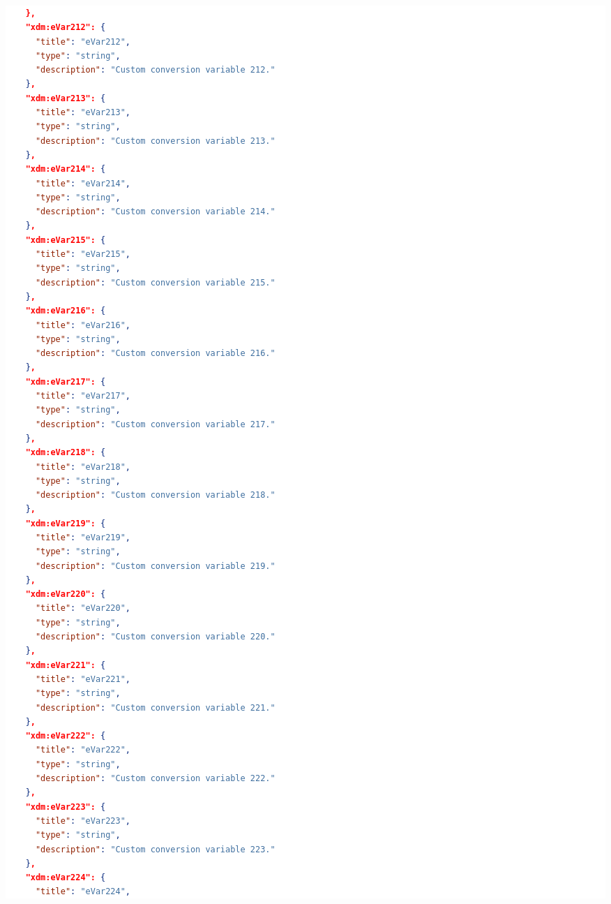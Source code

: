 ```json
    },
    "xdm:eVar212": {
      "title": "eVar212",
      "type": "string",
      "description": "Custom conversion variable 212."
    },
    "xdm:eVar213": {
      "title": "eVar213",
      "type": "string",
      "description": "Custom conversion variable 213."
    },
    "xdm:eVar214": {
      "title": "eVar214",
      "type": "string",
      "description": "Custom conversion variable 214."
    },
    "xdm:eVar215": {
      "title": "eVar215",
      "type": "string",
      "description": "Custom conversion variable 215."
    },
    "xdm:eVar216": {
      "title": "eVar216",
      "type": "string",
      "description": "Custom conversion variable 216."
    },
    "xdm:eVar217": {
      "title": "eVar217",
      "type": "string",
      "description": "Custom conversion variable 217."
    },
    "xdm:eVar218": {
      "title": "eVar218",
      "type": "string",
      "description": "Custom conversion variable 218."
    },
    "xdm:eVar219": {
      "title": "eVar219",
      "type": "string",
      "description": "Custom conversion variable 219."
    },
    "xdm:eVar220": {
      "title": "eVar220",
      "type": "string",
      "description": "Custom conversion variable 220."
    },
    "xdm:eVar221": {
      "title": "eVar221",
      "type": "string",
      "description": "Custom conversion variable 221."
    },
    "xdm:eVar222": {
      "title": "eVar222",
      "type": "string",
      "description": "Custom conversion variable 222."
    },
    "xdm:eVar223": {
      "title": "eVar223",
      "type": "string",
      "description": "Custom conversion variable 223."
    },
    "xdm:eVar224": {
      "title": "eVar224",
```